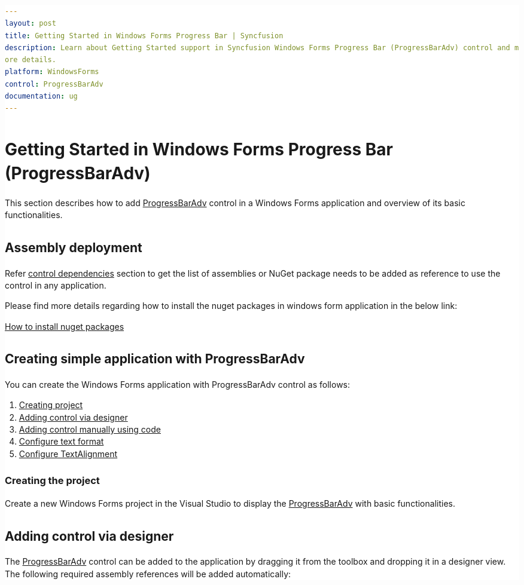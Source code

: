 ```yaml
---
layout: post
title: Getting Started in Windows Forms Progress Bar | Syncfusion
description: Learn about Getting Started support in Syncfusion Windows Forms Progress Bar (ProgressBarAdv) control and more details.
platform: WindowsForms
control: ProgressBarAdv 
documentation: ug
---
```

# Getting Started in Windows Forms Progress Bar (ProgressBarAdv)

This section describes how to add [ProgressBarAdv](https://help.syncfusion.com/cr/windowsforms/Syncfusion.Windows.Forms.Tools.ProgressBarAdv.html) control in a Windows Forms application and overview of its basic functionalities.

## Assembly deployment

Refer [control dependencies](https://help.syncfusion.com/windowsforms/control-dependencies#progressbaradv) section to get the list of assemblies or NuGet package needs to be added as reference to use the control in any application.
 
Please find more details regarding how to install the nuget packages in windows form application in the below link:
 
[How to install nuget packages](https://help.syncfusion.com/windowsforms/visual-studio-integration/nuget-packages)


## Creating simple application with ProgressBarAdv

You can create the Windows Forms application with ProgressBarAdv control as follows:

1. [Creating project](#creating-the-project)
2. [Adding control via designer](#adding-control-via-designer)
3. [Adding control manually using code](#adding-control-manually-using-code)
4. [Configure text format](#configure-text-format)
5. [Configure TextAlignment](#configure-textAlignment)

### Creating the project

Create a new Windows Forms project in the Visual Studio to display the [ProgressBarAdv](https://help.syncfusion.com/cr/windowsforms/Syncfusion.Windows.Forms.Tools.ProgressBarAdv.html) with basic functionalities.

## Adding control via designer

The [ProgressBarAdv](https://help.syncfusion.com/cr/windowsforms/Syncfusion.Windows.Forms.Tools.ProgressBarAdv.html) control can be added to the application by dragging it from the toolbox and dropping it in a designer view. The following required assembly references will be added automatically:
